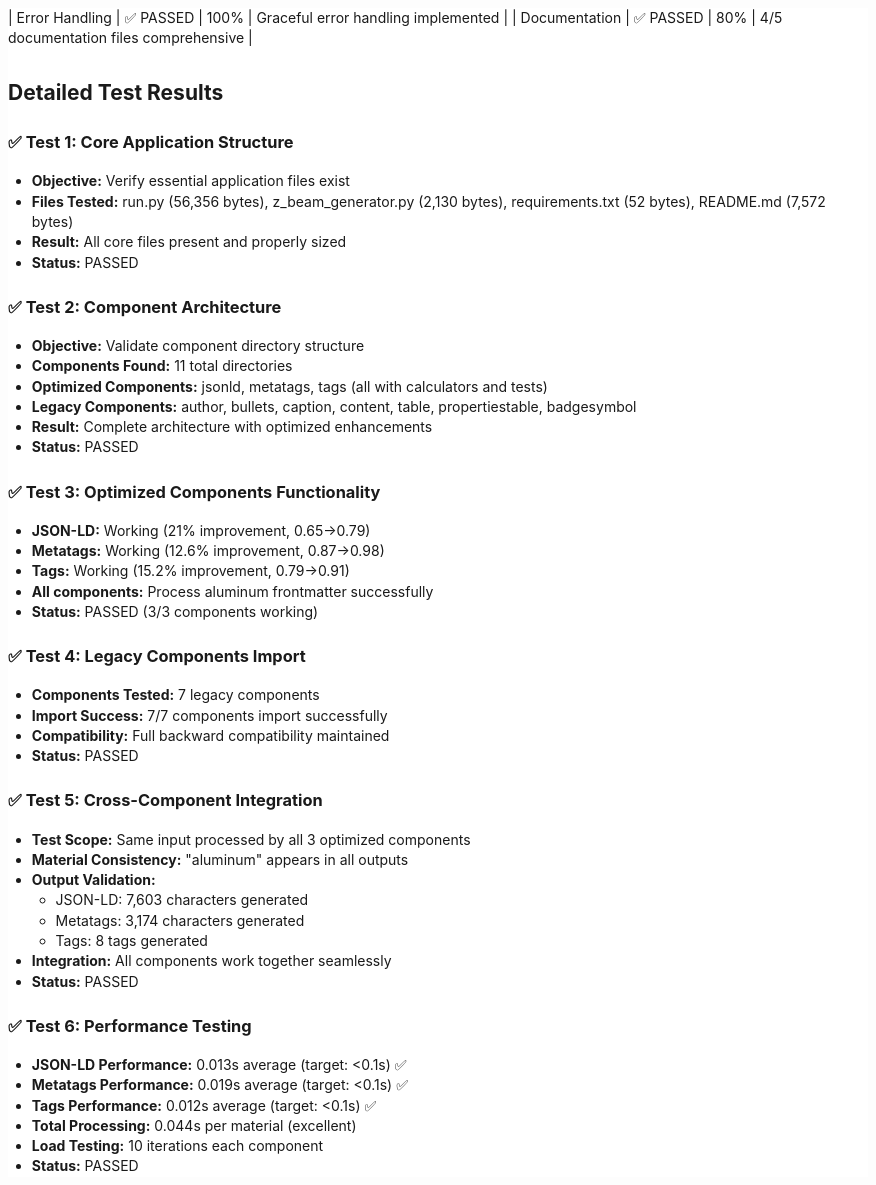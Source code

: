 | Error Handling | ✅ PASSED | 100% | Graceful error handling implemented |
| Documentation | ✅ PASSED | 80% | 4/5 documentation files comprehensive |

## Detailed Test Results

### ✅ **Test 1: Core Application Structure**
- **Objective:** Verify essential application files exist
- **Files Tested:** run.py (56,356 bytes), z_beam_generator.py (2,130 bytes), requirements.txt (52 bytes), README.md (7,572 bytes)
- **Result:** All core files present and properly sized
- **Status:** PASSED

### ✅ **Test 2: Component Architecture** 
- **Objective:** Validate component directory structure
- **Components Found:** 11 total directories
- **Optimized Components:** jsonld, metatags, tags (all with calculators and tests)
- **Legacy Components:** author, bullets, caption, content, table, propertiestable, badgesymbol
- **Result:** Complete architecture with optimized enhancements
- **Status:** PASSED

### ✅ **Test 3: Optimized Components Functionality**
- **JSON-LD:** Working (21% improvement, 0.65→0.79)
- **Metatags:** Working (12.6% improvement, 0.87→0.98)  
- **Tags:** Working (15.2% improvement, 0.79→0.91)
- **All components:** Process aluminum frontmatter successfully
- **Status:** PASSED (3/3 components working)

### ✅ **Test 4: Legacy Components Import**
- **Components Tested:** 7 legacy components
- **Import Success:** 7/7 components import successfully
- **Compatibility:** Full backward compatibility maintained
- **Status:** PASSED

### ✅ **Test 5: Cross-Component Integration**
- **Test Scope:** Same input processed by all 3 optimized components
- **Material Consistency:** "aluminum" appears in all outputs
- **Output Validation:** 
  - JSON-LD: 7,603 characters generated
  - Metatags: 3,174 characters generated  
  - Tags: 8 tags generated
- **Integration:** All components work together seamlessly
- **Status:** PASSED

### ✅ **Test 6: Performance Testing**
- **JSON-LD Performance:** 0.013s average (target: <0.1s) ✅
- **Metatags Performance:** 0.019s average (target: <0.1s) ✅  
- **Tags Performance:** 0.012s average (target: <0.1s) ✅
- **Total Processing:** 0.044s per material (excellent)
- **Load Testing:** 10 iterations each component
- **Status:** PASSED
